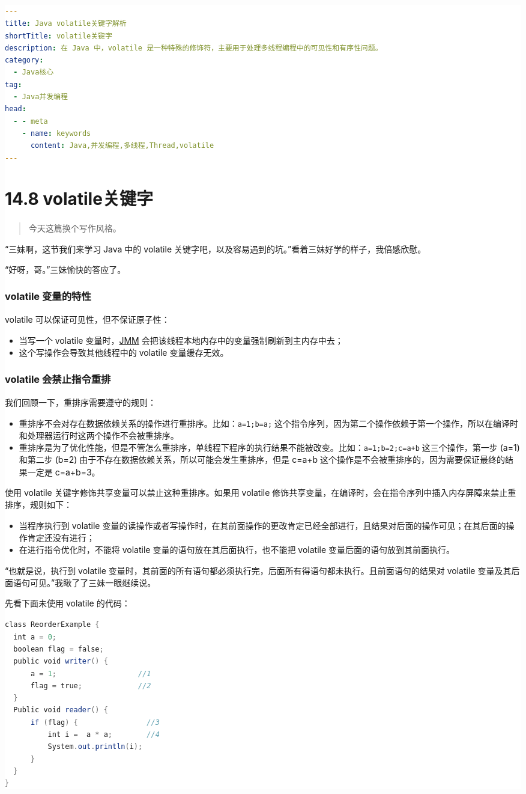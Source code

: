 ```yaml
---
title: Java volatile关键字解析
shortTitle: volatile关键字
description: 在 Java 中，volatile 是一种特殊的修饰符，主要用于处理多线程编程中的可见性和有序性问题。
category:
  - Java核心
tag:
  - Java并发编程
head:
  - - meta
    - name: keywords
      content: Java,并发编程,多线程,Thread,volatile
---
```


# 14.8 volatile关键字

>今天这篇换个写作风格。

“三妹啊，这节我们来学习 Java 中的 volatile 关键字吧，以及容易遇到的坑。”看着三妹好学的样子，我倍感欣慰。

“好呀，哥。”三妹愉快的答应了。

### volatile 变量的特性

volatile 可以保证可见性，但不保证原子性：

- 当写一个 volatile 变量时，[JMM](https://javabetter.cn/thread/jmm.html) 会把该线程本地内存中的变量强制刷新到主内存中去；
- 这个写操作会导致其他线程中的 volatile 变量缓存无效。

### volatile 会禁止指令重排

我们回顾一下，重排序需要遵守的规则：

- 重排序不会对存在数据依赖关系的操作进行重排序。比如：`a=1;b=a;` 这个指令序列，因为第二个操作依赖于第一个操作，所以在编译时和处理器运行时这两个操作不会被重排序。
- 重排序是为了优化性能，但是不管怎么重排序，单线程下程序的执行结果不能被改变。比如：`a=1;b=2;c=a+b` 这三个操作，第一步 (a=1) 和第二步 (b=2) 由于不存在数据依赖关系，所以可能会发生重排序，但是 c=a+b 这个操作是不会被重排序的，因为需要保证最终的结果一定是 c=a+b=3。

使用 volatile 关键字修饰共享变量可以禁止这种重排序。如果用 volatile 修饰共享变量，在编译时，会在指令序列中插入内存屏障来禁止重排序，规则如下：

- 当程序执行到 volatile 变量的读操作或者写操作时，在其前面操作的更改肯定已经全部进行，且结果对后面的操作可见；在其后面的操作肯定还没有进行；
- 在进行指令优化时，不能将 volatile 变量的语句放在其后面执行，也不能把 volatile 变量后面的语句放到其前面执行。

“也就是说，执行到 volatile 变量时，其前面的所有语句都必须执行完，后面所有得语句都未执行。且前面语句的结果对 volatile 变量及其后面语句可见。”我瞅了了三妹一眼继续说。

先看下面未使用 volatile 的代码：

```java
class ReorderExample {
  int a = 0;
  boolean flag = false;
  public void writer() {
      a = 1;                   //1
      flag = true;             //2
  }
  Public void reader() {
      if (flag) {                //3
          int i =  a * a;        //4
          System.out.println(i);
      }
  }
}
```
